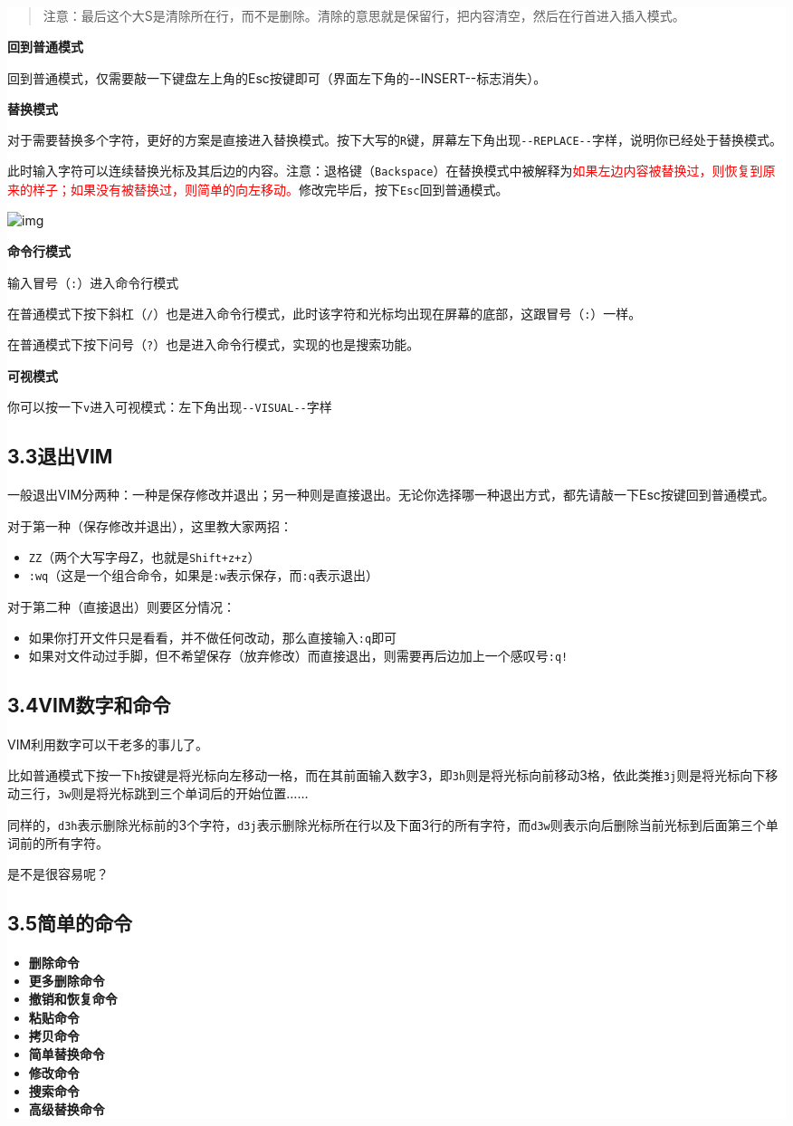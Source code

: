 > 注意：最后这个大S是清除所在行，而不是删除。清除的意思就是保留行，把内容清空，然后在行首进入插入模式。

**回到普通模式**

回到普通模式，仅需要敲一下键盘左上角的Esc按键即可（界面左下角的--INSERT--标志消失）。

**替换模式**

对于需要替换多个字符，更好的方案是直接进入替换模式。按下大写的`R`键，屏幕左下角出现`--REPLACE--`字样，说明你已经处于替换模式。

此时输入字符可以连续替换光标及其后边的内容。注意：退格键（`Backspace`）在替换模式中被解释为<font color="red">如果左边内容被替换过，则恢复到原来的样子；如果没有被替换过，则简单的向左移动。</font>修改完毕后，按下`Esc`回到普通模式。

![img](https://xxx.ilovefishc.com/forum/201510/28/043031mh4174ga7s3fsxfz.gif)

**命令行模式**

输入冒号（`:`）进入命令行模式

在普通模式下按下斜杠（`/`）也是进入命令行模式，此时该字符和光标均出现在屏幕的底部，这跟冒号（`:`）一样。

在普通模式下按下问号（`?`）也是进入命令行模式，实现的也是搜索功能。

**可视模式**

你可以按一下`v`进入可视模式：左下角出现`--VISUAL--`字样

## 3.3退出VIM

一般退出VIM分两种：一种是保存修改并退出；另一种则是直接退出。无论你选择哪一种退出方式，都先请敲一下Esc按键回到普通模式。

对于第一种（保存修改并退出），这里教大家两招：

- `ZZ`（两个大写字母Z，也就是`Shift+z+z`）
- `:wq`（这是一个组合命令，如果是`:w`表示保存，而`:q`表示退出）

对于第二种（直接退出）则要区分情况：

- 如果你打开文件只是看看，并不做任何改动，那么直接输入`:q`即可
- 如果对文件动过手脚，但不希望保存（放弃修改）而直接退出，则需要再后边加上一个感叹号`:q!`

## 3.4VIM数字和命令

VIM利用数字可以干老多的事儿了。

比如普通模式下按一下`h`按键是将光标向左移动一格，而在其前面输入数字3，即`3h`则是将光标向前移动3格，依此类推`3j`则是将光标向下移动三行，`3w`则是将光标跳到三个单词后的开始位置……

同样的，`d3h`表示删除光标前的3个字符，`d3j`表示删除光标所在行以及下面3行的所有字符，而`d3w`则表示向后删除当前光标到后面第三个单词前的所有字符。

是不是很容易呢？

## 3.5简单的命令

- **删除命令**
- **更多删除命令**
- **撤销和恢复命令**
- **粘贴命令**
- **拷贝命令**
- **简单替换命令**
- **修改命令**
- **搜索命令**
- **高级替换命令**
